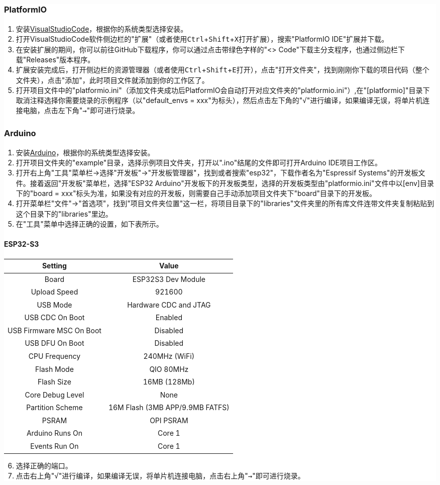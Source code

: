 ### PlatformIO
1. 安装[VisualStudioCode](https://code.visualstudio.com/Download)，根据你的系统类型选择安装。
2. 打开VisualStudioCode软件侧边栏的"扩展"（或者使用<kbd>Ctrl</kbd>+<kbd>Shift</kbd>+<kbd>X</kbd>打开扩展），搜索"PlatformIO IDE"扩展并下载。
3. 在安装扩展的期间，你可以前往GitHub下载程序，你可以通过点击带绿色字样的"<> Code"下载主分支程序，也通过侧边栏下载"Releases"版本程序。
4. 扩展安装完成后，打开侧边栏的资源管理器（或者使用<kbd>Ctrl</kbd>+<kbd>Shift</kbd>+<kbd>E</kbd>打开），点击"打开文件夹"，找到刚刚你下载的项目代码（整个文件夹），点击"添加"，此时项目文件就添加到你的工作区了。
5. 打开项目文件中的"platformio.ini"（添加文件夹成功后PlatformIO会自动打开对应文件夹的"platformio.ini"）,在"[platformio]"目录下取消注释选择你需要烧录的示例程序（以"default_envs = xxx"为标头），然后点击左下角的"<kbd>√</kbd>"进行编译，如果编译无误，将单片机连接电脑，点击左下角"<kbd>→</kbd>"即可进行烧录。

### Arduino
1. 安装[Arduino](https://www.arduino.cc/en/software)，根据你的系统类型选择安装。
2. 打开项目文件夹的"example"目录，选择示例项目文件夹，打开以".ino"结尾的文件即可打开Arduino IDE项目工作区。
3. 打开右上角"工具"菜单栏->选择"开发板"->"开发板管理器"，找到或者搜索"esp32"，下载作者名为"Espressif Systems"的开发板文件。接着返回"开发板"菜单栏，选择"ESP32 Arduino"开发板下的开发板类型，选择的开发板类型由"platformio.ini"文件中以[env]目录下的"board = xxx"标头为准，如果没有对应的开发板，则需要自己手动添加项目文件夹下"board"目录下的开发板。
4. 打开菜单栏"文件"->"首选项"，找到"项目文件夹位置"这一栏，将项目目录下的"libraries"文件夹里的所有库文件连带文件夹复制粘贴到这个目录下的"libraries"里边。
5. 在"工具"菜单中选择正确的设置，如下表所示。

#### ESP32-S3
| Setting | Value |
| :-----: | :---: |
| Board | ESP32S3 Dev Module |
| Upload Speed | 921600 |
| USB Mode | Hardware CDC and JTAG |
| USB CDC On Boot | Enabled |
| USB Firmware MSC On Boot | Disabled |
| USB DFU On Boot | Disabled |
| CPU Frequency | 240MHz (WiFi) |
| Flash Mode | QIO 80MHz |
| Flash Size | 16MB (128Mb) |
| Core Debug Level | None |
| Partition Scheme | 16M Flash (3MB APP/9.9MB FATFS) |
| PSRAM | OPI PSRAM |
| Arduino Runs On | Core 1 |
| Events Run On | Core 1 |

6. 选择正确的端口。
7. 点击右上角"<kbd>√</kbd>"进行编译，如果编译无误，将单片机连接电脑，点击右上角"<kbd>→</kbd>"即可进行烧录。
